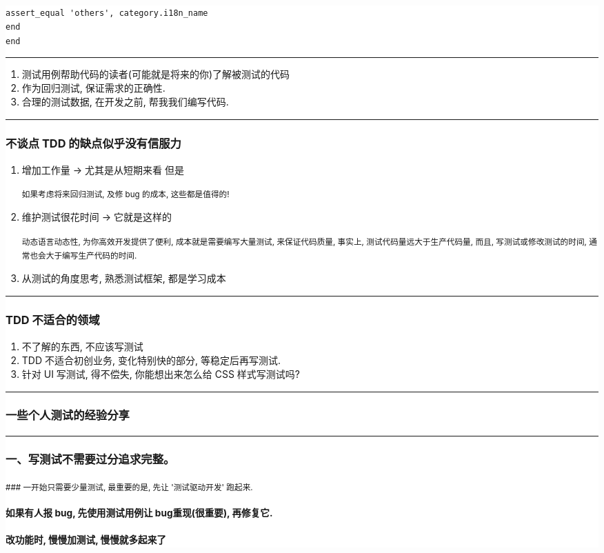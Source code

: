 ```
assert_equal 'others', category.i18n_name
end
end
```

---

1. 测试用例帮助代码的读者(可能就是将来的你)了解被测试的代码
2. 作为回归测试, 保证需求的正确性.
3. 合理的测试数据, 在开发之前, 帮我我们编写代码.

---

### 不谈点 TDD 的缺点似乎没有信服力

<ol>
<li class="fragment">增加工作量<span class="fragment"> -> 尤其是从短期来看</span><span class="fragment"> 但是</span></li>

<small>如果考虑将来回归测试, 及修 bug 的成本, 这些都是值得的! </small>


<li class="fragment">维护测试很花时间<span class="fragment"> -> 它就是这样的</li>

<small>动态语言动态性, 为你高效开发提供了便利, 成本就是需要编写大量测试, 来保证代码质量, 事实上, 测试代码量远大于生产代码量, 
而且, 写测试或修改测试的时间, 通常也会大于编写生产代码的时间.</small>


<li class="fragment">从测试的角度思考, 熟悉测试框架, 都是学习成本</li>

</ol>

---

### TDD 不适合的领域

1. 不了解的东西, 不应该写测试
2. TDD 不适合初创业务, 变化特别快的部分, 等稳定后再写测试.
3. 针对 UI 写测试, 得不偿失, 你能想出来怎么给 CSS 样式写测试吗?

----

### 一些个人测试的经验分享

---

### 一、写测试不需要过分追求完整。

<small>
### 一开始只需要少量测试, 最重要的是, 先让 '测试驱动开发' 跑起来. 


### 如果有人报 bug, 先使用测试用例让 bug重现(很重要), 再修复它.


### 改功能时, 慢慢加测试, 慢慢就多起来了
